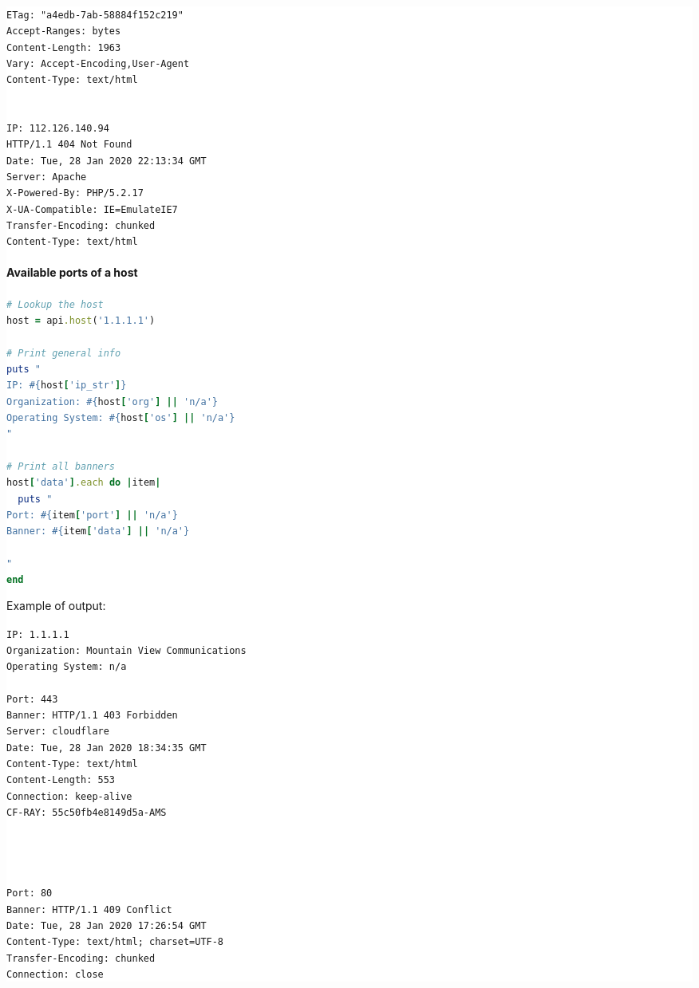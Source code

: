 ```text
ETag: "a4edb-7ab-58884f152c219"
Accept-Ranges: bytes
Content-Length: 1963
Vary: Accept-Encoding,User-Agent
Content-Type: text/html


IP: 112.126.140.94
HTTP/1.1 404 Not Found
Date: Tue, 28 Jan 2020 22:13:34 GMT
Server: Apache
X-Powered-By: PHP/5.2.17
X-UA-Compatible: IE=EmulateIE7
Transfer-Encoding: chunked
Content-Type: text/html
```

#### **Available ports of a host**

```ruby
# Lookup the host
host = api.host('1.1.1.1')

# Print general info
puts "
IP: #{host['ip_str']}
Organization: #{host['org'] || 'n/a'}
Operating System: #{host['os'] || 'n/a'}
"

# Print all banners
host['data'].each do |item|
  puts "
Port: #{item['port'] || 'n/a'}
Banner: #{item['data'] || 'n/a'}

"
end
```

Example of output:

```text
IP: 1.1.1.1
Organization: Mountain View Communications
Operating System: n/a

Port: 443
Banner: HTTP/1.1 403 Forbidden
Server: cloudflare
Date: Tue, 28 Jan 2020 18:34:35 GMT
Content-Type: text/html
Content-Length: 553
Connection: keep-alive
CF-RAY: 55c50fb4e8149d5a-AMS




Port: 80
Banner: HTTP/1.1 409 Conflict
Date: Tue, 28 Jan 2020 17:26:54 GMT
Content-Type: text/html; charset=UTF-8
Transfer-Encoding: chunked
Connection: close
```